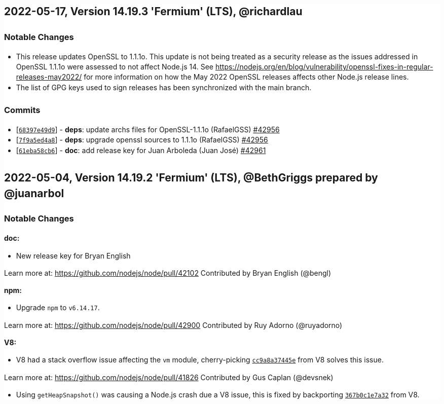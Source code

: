 <a id="14.19.3"></a>

## 2022-05-17, Version 14.19.3 'Fermium' (LTS), @richardlau

### Notable Changes

* This release updates OpenSSL to 1.1.1o. This update is not being treated as a security release as the issues addressed in OpenSSL 1.1.1o were assessed to not affect Node.js 14. See <https://nodejs.org/en/blog/vulnerability/openssl-fixes-in-regular-releases-may2022/> for more information on how the May 2022 OpenSSL releases affects other Node.js release lines.
* The list of GPG keys used to sign releases has been synchronized with the main branch.

### Commits

* \[[`68397e49d9`](https://github.com/nodejs/node/commit/68397e49d9)] - **deps**: update archs files for OpenSSL-1.1.1o (RafaelGSS) [#42956](https://github.com/nodejs/node/pull/42956)
* \[[`7f9a5ed4a8`](https://github.com/nodejs/node/commit/7f9a5ed4a8)] - **deps**: upgrade openssl sources to 1.1.1o (RafaelGSS) [#42956](https://github.com/nodejs/node/pull/42956)
* \[[`61eba58cb6`](https://github.com/nodejs/node/commit/61eba58cb6)] - **doc**: add release key for Juan Arboleda (Juan José) [#42961](https://github.com/nodejs/node/pull/42961)

<a id="14.19.2"></a>

## 2022-05-04, Version 14.19.2 'Fermium' (LTS), @BethGriggs prepared by @juanarbol

### Notable Changes

**doc:**

* New release key for Bryan English

Learn more at: <https://github.com/nodejs/node/pull/42102>
Contributed by Bryan English (@bengl)

**npm:**

* Upgrade `npm` to `v6.14.17`.

Learn more at: <https://github.com/nodejs/node/pull/42900>
Contributed by Ruy Adorno (@ruyadorno)

**V8:**

* V8 had a stack overflow issue affecting the `vm` module, cherry-picking [`cc9a8a37445e`](https://github.com/v8/v8/commit/cc9a8a37445eeffff17474020bb6038c2f9af9fc)
  from V8 solves this issue.

Learn more at: <https://github.com/nodejs/node/pull/41826>
Contributed by Gus Caplan (@devsnek)

* Using `getHeapSnapshot()` was causing a Node.js crash due a V8 issue, this is fixed by backporting [`367b0c1e7a32`](https://github.com/v8/v8/commit/367b0c1e7a323deafeab56736b01bc7e14fc1998)
  from V8.
